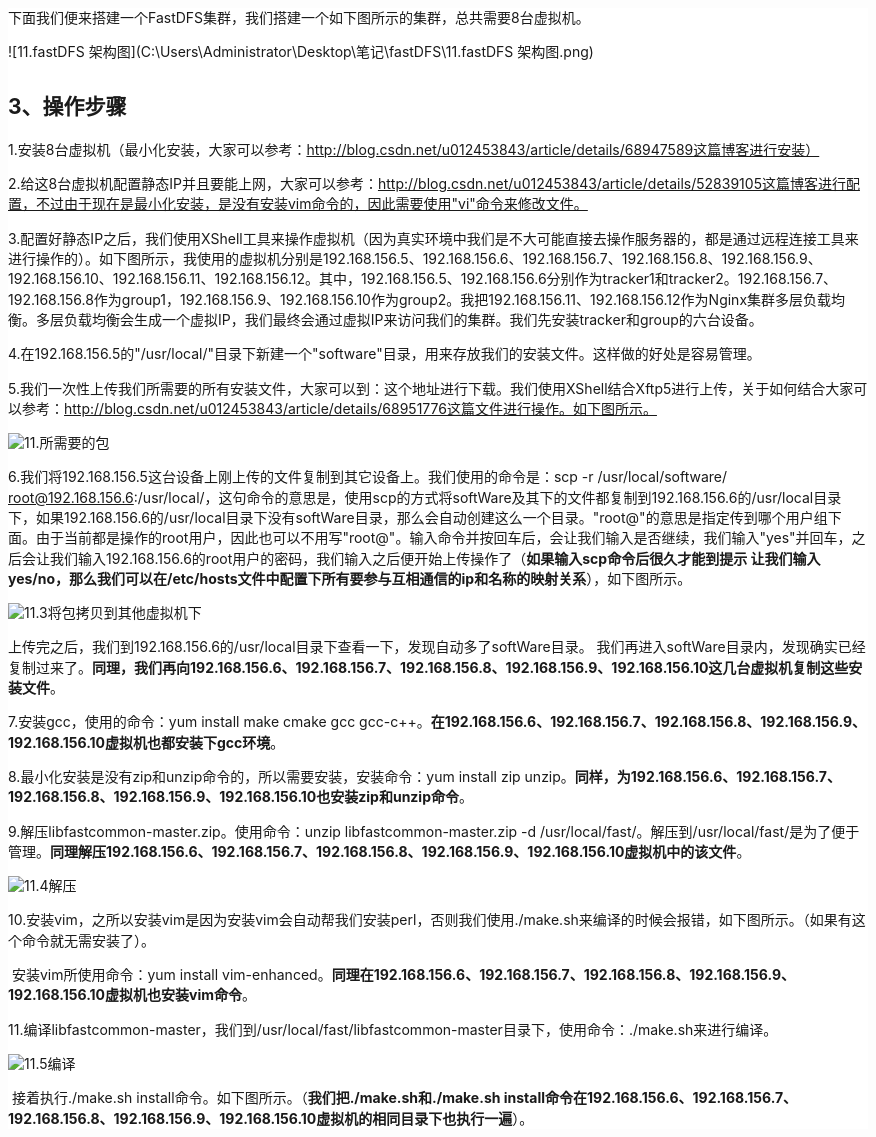 下面我们便来搭建一个FastDFS集群，我们搭建一个如下图所示的集群，总共需要8台虚拟机。

![11.fastDFS 架构图](C:\Users\Administrator\Desktop\笔记\fastDFS\11.fastDFS 架构图.png)

## 3、操作步骤

1.安装8台虚拟机（最小化安装，大家可以参考：http://blog.csdn.net/u012453843/article/details/68947589这篇博客进行安装）

2.给这8台虚拟机配置静态IP并且要能上网，大家可以参考：http://blog.csdn.net/u012453843/article/details/52839105这篇博客进行配置，不过由于现在是最小化安装，是没有安装vim命令的，因此需要使用"vi"命令来修改文件。

3.配置好静态IP之后，我们使用XShell工具来操作虚拟机（因为真实环境中我们是不大可能直接去操作服务器的，都是通过远程连接工具来进行操作的）。如下图所示，我使用的虚拟机分别是192.168.156.5、192.168.156.6、192.168.156.7、192.168.156.8、192.168.156.9、192.168.156.10、192.168.156.11、192.168.156.12。其中，192.168.156.5、192.168.156.6分别作为tracker1和tracker2。192.168.156.7、192.168.156.8作为group1，192.168.156.9、192.168.156.10作为group2。我把192.168.156.11、192.168.156.12作为Nginx集群多层负载均衡。多层负载均衡会生成一个虚拟IP，我们最终会通过虚拟IP来访问我们的集群。我们先安装tracker和group的六台设备。

4.在192.168.156.5的"/usr/local/"目录下新建一个"software"目录，用来存放我们的安装文件。这样做的好处是容易管理。

5.我们一次性上传我们所需要的所有安装文件，大家可以到：这个地址进行下载。我们使用XShell结合Xftp5进行上传，关于如何结合大家可以参考：http://blog.csdn.net/u012453843/article/details/68951776这篇文件进行操作。如下图所示。

![11.所需要的包](C:\Users\Administrator\Desktop\笔记\fastDFS\11.所需要的包.png)

6.我们将192.168.156.5这台设备上刚上传的文件复制到其它设备上。我们使用的命令是：scp -r /usr/local/software/ root@192.168.156.6:/usr/local/，这句命令的意思是，使用scp的方式将softWare及其下的文件都复制到192.168.156.6的/usr/local目录下，如果192.168.156.6的/usr/local目录下没有softWare目录，那么会自动创建这么一个目录。"root@"的意思是指定传到哪个用户组下面。由于当前都是操作的root用户，因此也可以不用写"root@"。输入命令并按回车后，会让我们输入是否继续，我们输入"yes"并回车，之后会让我们输入192.168.156.6的root用户的密码，我们输入之后便开始上传操作了（**如果输入scp命令后很久才能到提示 让我们输入yes/no，那么我们可以在/etc/hosts文件中配置下所有要参与互相通信的ip和名称的映射关系**），如下图所示。

![11.3将包拷贝到其他虚拟机下](C:\Users\Administrator\Desktop\笔记\fastDFS\11.3将包拷贝到其他虚拟机下.png)

上传完之后，我们到192.168.156.6的/usr/local目录下查看一下，发现自动多了softWare目录。 我们再进入softWare目录内，发现确实已经复制过来了。**同理，我们再向192.168.156.6、192.168.156.7、192.168.156.8、192.168.156.9、192.168.156.10这几台虚拟机复制这些安装文件**。

7.安装gcc，使用的命令：yum install make cmake gcc gcc-c++。**在192.168.156.6、192.168.156.7、192.168.156.8、192.168.156.9、192.168.156.10虚拟机也都安装下gcc环境**。

8.最小化安装是没有zip和unzip命令的，所以需要安装，安装命令：yum install zip unzip。**同样，为192.168.156.6、192.168.156.7、192.168.156.8、192.168.156.9、192.168.156.10也安装zip和unzip命令**。

9.解压libfastcommon-master.zip。使用命令：unzip libfastcommon-master.zip -d /usr/local/fast/。解压到/usr/local/fast/是为了便于管理。**同理解压192.168.156.6、192.168.156.7、192.168.156.8、192.168.156.9、192.168.156.10虚拟机中的该文件**。

![11.4解压](C:\Users\Administrator\Desktop\笔记\fastDFS\11.4解压.png)

10.安装vim，之所以安装vim是因为安装vim会自动帮我们安装perl，否则我们使用./make.sh来编译的时候会报错，如下图所示。（如果有这个命令就无需安装了）。

​		安装vim所使用命令：yum install vim-enhanced。**同理在192.168.156.6、192.168.156.7、192.168.156.8、192.168.156.9、192.168.156.10虚拟机也安装vim命令**。

11.编译libfastcommon-master，我们到/usr/local/fast/libfastcommon-master目录下，使用命令：./make.sh来进行编译。

![11.5编译](C:\Users\Administrator\Desktop\笔记\fastDFS\11.5编译.png)

​	接着执行./make.sh install命令。如下图所示。（**我们把./make.sh和./make.sh install命令在192.168.156.6、192.168.156.7、192.168.156.8、192.168.156.9、192.168.156.10虚拟机的相同目录下也执行一遍**）。
